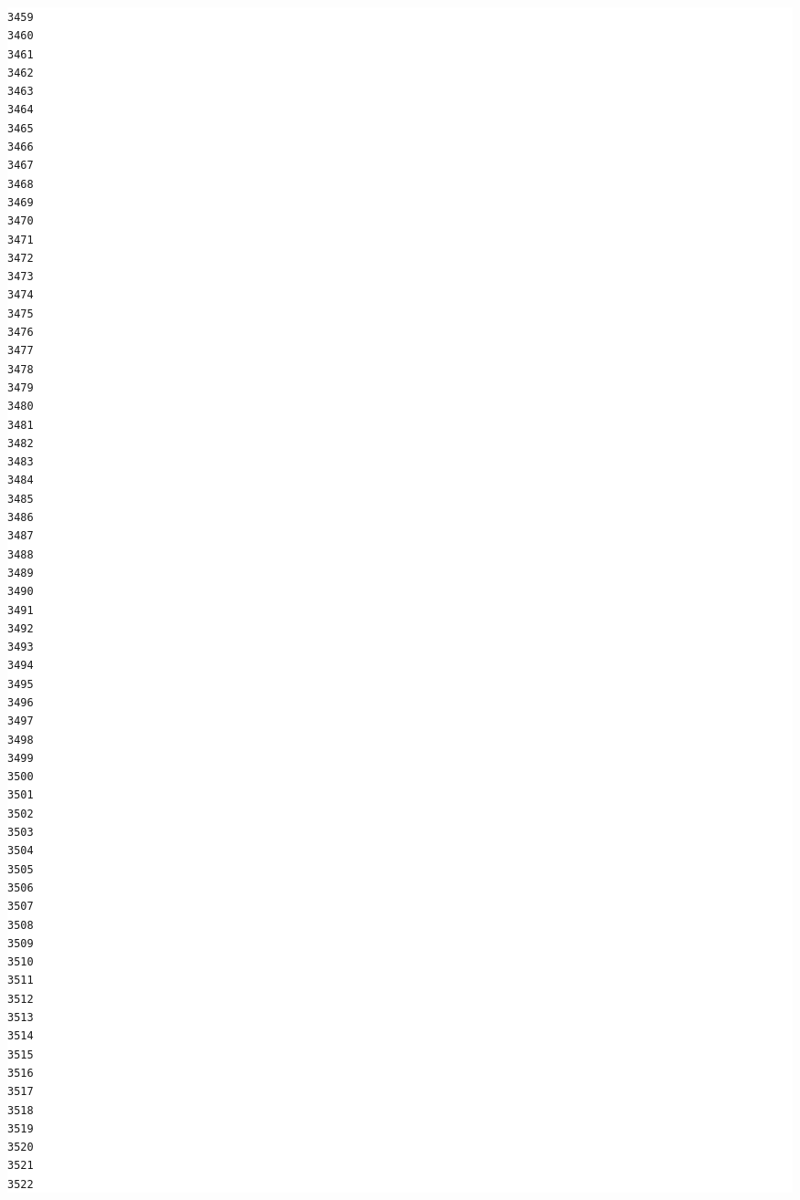     3459
    3460
    3461
    3462
    3463
    3464
    3465
    3466
    3467
    3468
    3469
    3470
    3471
    3472
    3473
    3474
    3475
    3476
    3477
    3478
    3479
    3480
    3481
    3482
    3483
    3484
    3485
    3486
    3487
    3488
    3489
    3490
    3491
    3492
    3493
    3494
    3495
    3496
    3497
    3498
    3499
    3500
    3501
    3502
    3503
    3504
    3505
    3506
    3507
    3508
    3509
    3510
    3511
    3512
    3513
    3514
    3515
    3516
    3517
    3518
    3519
    3520
    3521
    3522